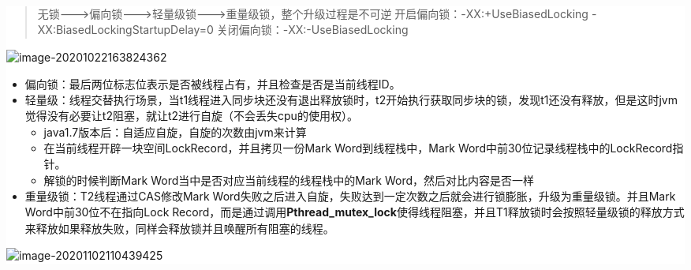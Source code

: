 > 无锁--->偏向锁--->轻量级锁--->重量级锁，整个升级过程是不可逆
> 开启偏向锁：-XX:+UseBiasedLocking -XX:BiasedLockingStartupDelay=0
> 关闭偏向锁：-XX:-UseBiasedLocking

![image-20201022163824362](https://cdn.jsdelivr.net/gh/hackerhaiJu/note-picture@main/note-picture/image-20201022163824362.png)

- 偏向锁：最后两位标志位表示是否被线程占有，并且检查是否是当前线程ID。
- 轻量级：线程交替执行场景，当t1线程进入同步块还没有退出释放锁时，t2开始执行获取同步块的锁，发现t1还没有释放，但是这时jvm觉得没有必要让t2阻塞，就让t2进行自旋（不会丢失cpu的使用权）。
  - java1.7版本后：自适应自旋，自旋的次数由jvm来计算
  - 在当前线程开辟一块空间LockRecord，并且拷贝一份Mark Word到线程栈中，Mark Word中前30位记录线程栈中的LockRecord指针。
  - 解锁的时候判断Mark Word当中是否对应当前线程的线程栈中的Mark Word，然后对比内容是否一样
- 重量级锁：T2线程通过CAS修改Mark Word失败之后进入自旋，失败达到一定次数之后就会进行锁膨胀，升级为重量级锁。并且Mark Word中前30位不在指向Lock Record，而是通过调用**Pthread_mutex_lock**使得线程阻塞，并且T1释放锁时会按照轻量级锁的释放方式来释放如果释放失败，同样会释放锁并且唤醒所有阻塞的线程。

![image-20201102110439425](https://cdn.jsdelivr.net/gh/hackerhaiJu/note-picture@main/note-picture/image-20201102110439425.png)

